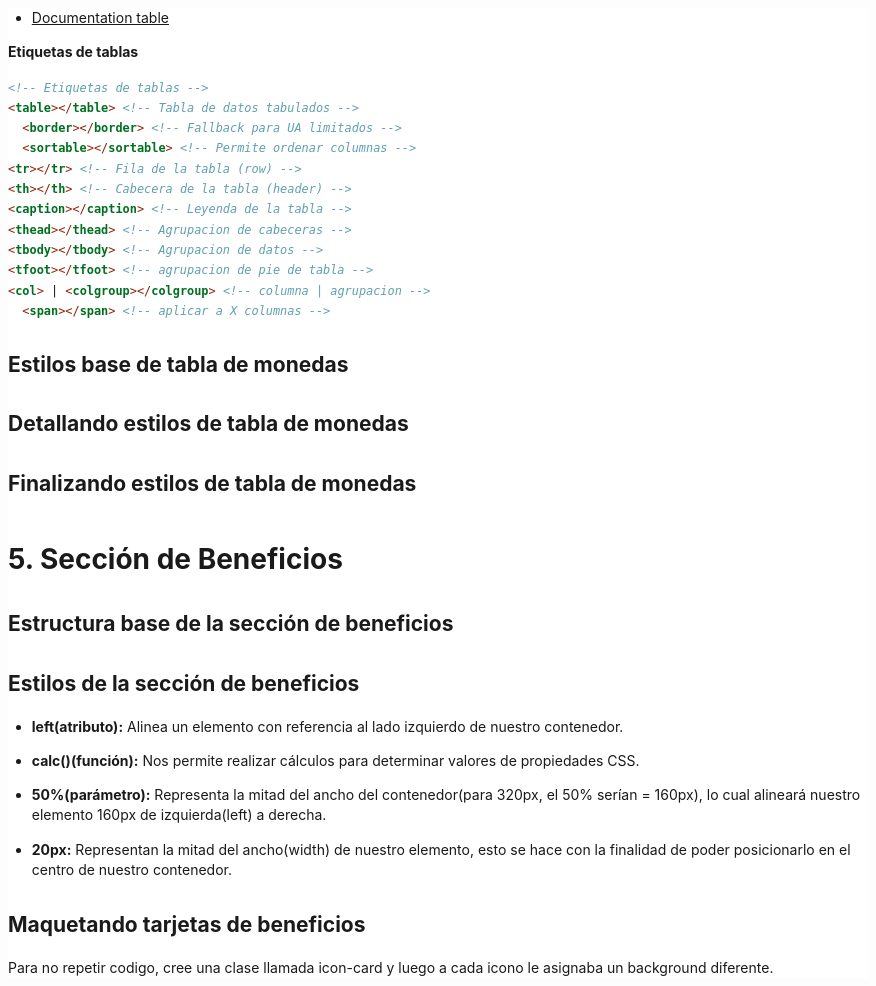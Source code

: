 - [Documentation table](https://developer.mozilla.org/es/docs/Web/HTML/Element/table)

**Etiquetas de tablas**

```html
<!-- Etiquetas de tablas -->
<table></table> <!-- Tabla de datos tabulados -->
  <border></border> <!-- Fallback para UA limitados -->
  <sortable></sortable> <!-- Permite ordenar columnas -->
<tr></tr> <!-- Fila de la tabla (row) -->
<th></th> <!-- Cabecera de la tabla (header) -->
<caption></caption> <!-- Leyenda de la tabla -->
<thead></thead> <!-- Agrupacion de cabeceras -->
<tbody></tbody> <!-- Agrupacion de datos -->
<tfoot></tfoot> <!-- agrupacion de pie de tabla -->
<col> | <colgroup></colgroup> <!-- columna | agrupacion -->
  <span></span> <!-- aplicar a X columnas -->
```

## Estilos base de tabla de monedas




## Detallando estilos de tabla de monedas




## Finalizando estilos de tabla de monedas




# 5. Sección de Beneficios

  ## Estructura base de la sección de beneficios



  ## Estilos de la sección de beneficios

-   **left(atributo):** Alinea un elemento con referencia al lado izquierdo de nuestro contenedor.

-   **calc()(función):** Nos permite realizar cálculos para determinar valores de propiedades CSS.

-   **50%(parámetro):** Representa la mitad del ancho del contenedor(para 320px, el 50% serían = 160px), lo cual alineará nuestro elemento 160px de izquierda(left) a derecha.

-   **20px:** Representan la mitad del ancho(width) de nuestro elemento, esto se hace con la finalidad de poder posicionarlo en el centro de nuestro contenedor.

  ## Maquetando tarjetas de beneficios

Para no repetir codigo, cree una clase llamada icon-card y luego a cada icono le asignaba un background diferente.
